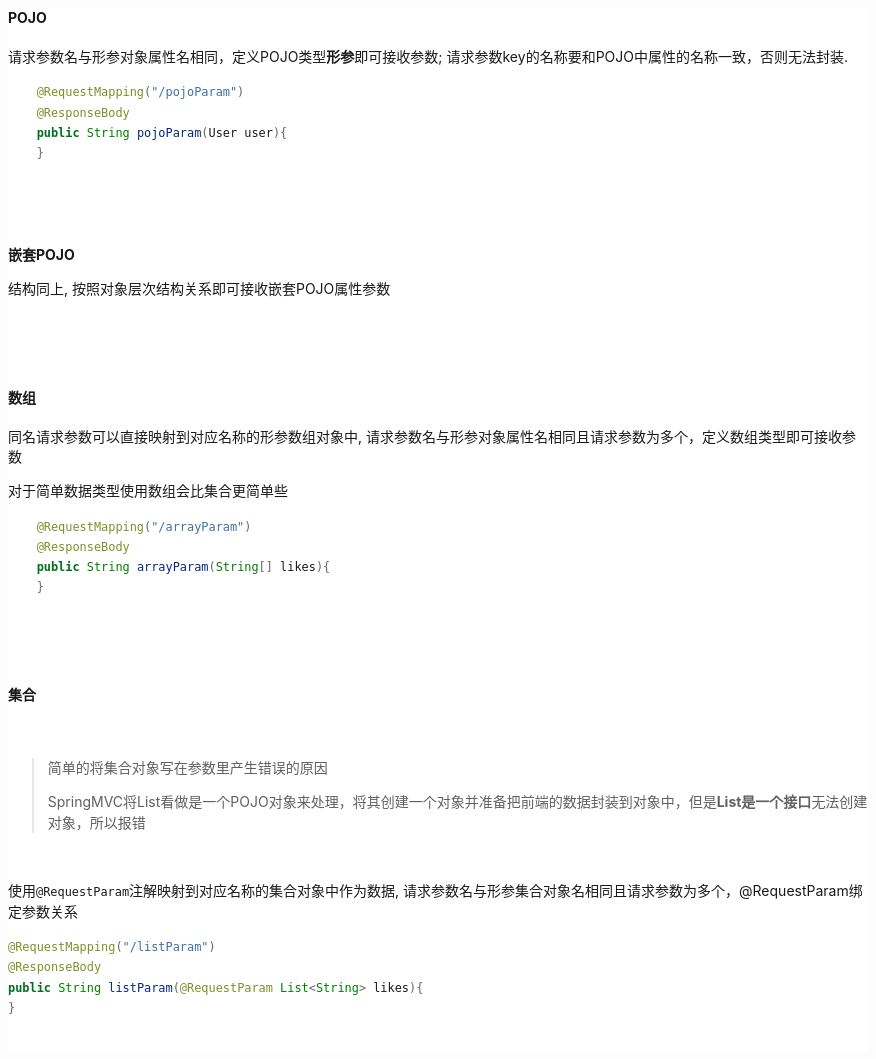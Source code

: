 #### POJO

请求参数名与形参对象属性名相同，定义POJO类型**形参**即可接收参数; 请求参数key的名称要和POJO中属性的名称一致，否则无法封装. 

```java
    @RequestMapping("/pojoParam")
    @ResponseBody
    public String pojoParam(User user){
    }
```

‍

‍

**嵌套POJO**

结构同上, 按照对象层次结构关系即可接收嵌套POJO属性参数

‍

‍

#### 数组

同名请求参数可以直接映射到对应名称的形参数组对象中, 请求参数名与形参对象属性名相同且请求参数为多个，定义数组类型即可接收参数

对于简单数据类型使用数组会比集合更简单些

```java
    @RequestMapping("/arrayParam")
    @ResponseBody
    public String arrayParam(String[] likes){
    }
```

‍

‍

#### 集合

‍

> 简单的将集合对象写在参数里产生错误的原因
>
> SpringMVC将List看做是一个POJO对象来处理，将其创建一个对象并准备把前端的数据封装到对象中，但是**List是一个接口**无法创建对象，所以报错

‍

使用`@RequestParam`​注解映射到对应名称的集合对象中作为数据, 请求参数名与形参集合对象名相同且请求参数为多个，@RequestParam绑定参数关系

```java
@RequestMapping("/listParam")
@ResponseBody
public String listParam(@RequestParam List<String> likes){
}
```

‍
